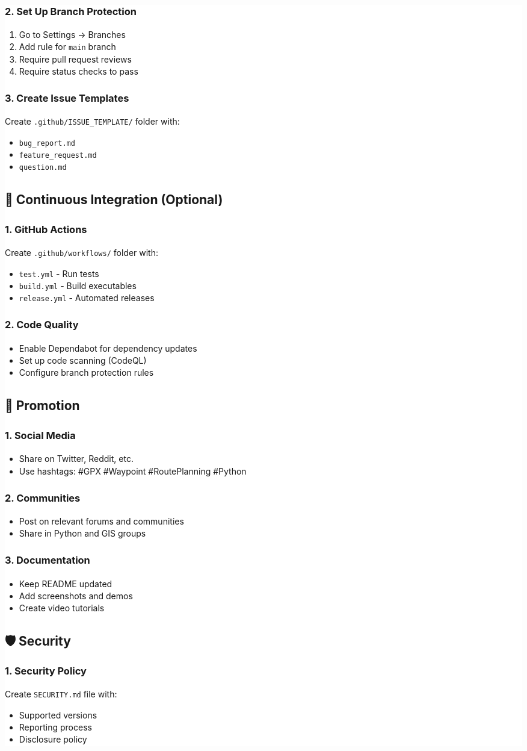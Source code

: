 ### 2. Set Up Branch Protection
1. Go to Settings → Branches
2. Add rule for `main` branch
3. Require pull request reviews
4. Require status checks to pass

### 3. Create Issue Templates
Create `.github/ISSUE_TEMPLATE/` folder with:
- `bug_report.md`
- `feature_request.md`
- `question.md`

## 🔧 Continuous Integration (Optional)

### 1. GitHub Actions
Create `.github/workflows/` folder with:
- `test.yml` - Run tests
- `build.yml` - Build executables
- `release.yml` - Automated releases

### 2. Code Quality
- Enable Dependabot for dependency updates
- Set up code scanning (CodeQL)
- Configure branch protection rules

## 📢 Promotion

### 1. Social Media
- Share on Twitter, Reddit, etc.
- Use hashtags: #GPX #Waypoint #RoutePlanning #Python

### 2. Communities
- Post on relevant forums and communities
- Share in Python and GIS groups

### 3. Documentation
- Keep README updated
- Add screenshots and demos
- Create video tutorials

## 🛡️ Security

### 1. Security Policy
Create `SECURITY.md` file with:
- Supported versions
- Reporting process
- Disclosure policy
